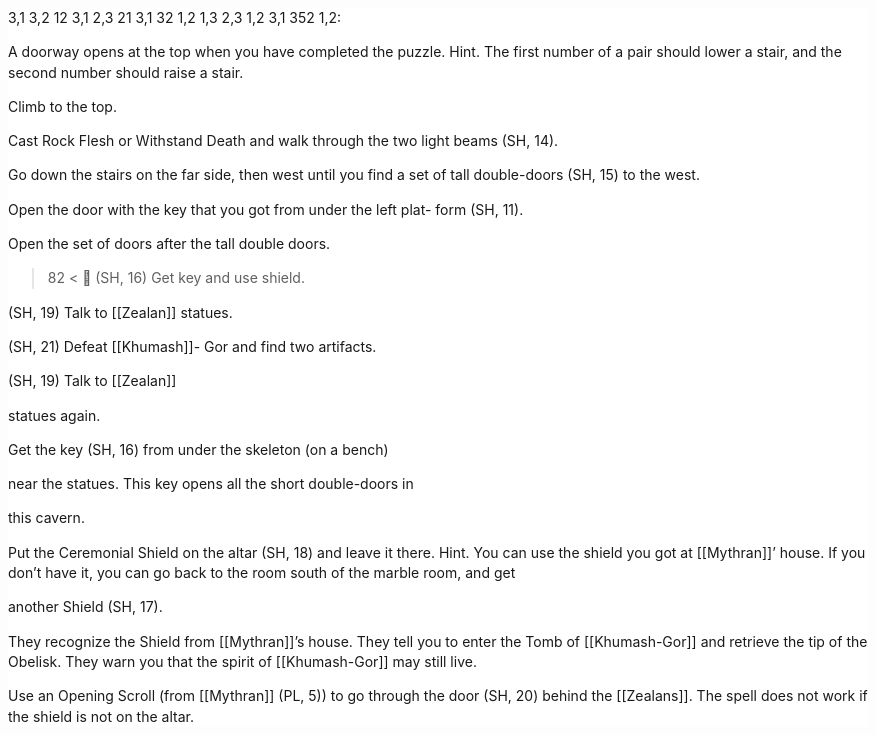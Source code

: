 3,1 3,2 12 3,1 2,3
21 3,1 32 1,2 1,3
2,3 1,2 3,1 352 1,2:

A doorway opens at the top when you have completed the puzzle.
Hint. The first number of a pair should lower a stair, and the second
number should raise a stair.

Climb to the top.

Cast Rock Flesh or Withstand Death and walk through the two light
beams (SH, 14).

Go down the stairs on the far side, then west until you find a set of
tall double-doors (SH, 15) to the west.

Open the door with the key that you got from under the left plat-
form (SH, 11).

Open the set of doors after the tall double doors.

> 82 <

(SH, 16)
Get key and use
shield.

(SH, 19)
Talk to [[Zealan]] statues.

(SH, 21)
Defeat [[Khumash]]-
Gor and find two
artifacts.

(SH, 19)
Talk to [[Zealan]]

statues again.

 

Get the key (SH, 16) from under the skeleton (on a bench)

near the statues. This key opens all the short double-doors in

this cavern.

Put the Ceremonial Shield on the altar (SH, 18) and leave it there.
Hint. You can use the shield you got at [[Mythran]]’ house. If you don’t
have it, you can go back to the room south of the marble room, and get

another Shield (SH, 17).

They recognize the Shield from [[Mythran]]’s house. They tell you
to enter the Tomb of [[Khumash-Gor]] and retrieve the tip of the
Obelisk. They warn you that the spirit of [[Khumash-Gor]] may still live.

Use an Opening Scroll (from [[Mythran]] (PL, 5)) to go through the
door (SH, 20) behind the [[Zealans]]. The spell does not work if the
shield is not on the altar.
